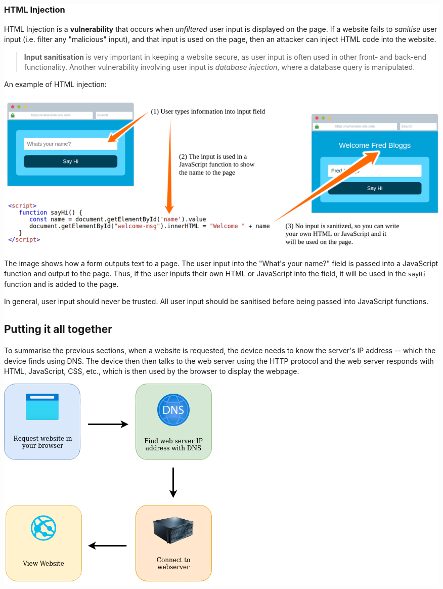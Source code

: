 ### HTML Injection

HTML Injection is a **vulnerability** that occurs when *unfiltered* user input is displayed on the page. If a website fails to *sanitise* user input (i.e. filter any "malicious" input), and that input is used on the page, then an attacker can inject HTML code into the website.

> **Input sanitisation** is very important in keeping a website secure, as user input is often used in other front- and back-end functionality. Another vulnerability involving user input is *database injection*, where a database query is manipulated. 

An example of HTML injection:

![HTML injection](./img/html_injection.png "HTML injection")

The image shows how a form outputs text to a page. The user input into the "What's your name?" field is passed into a JavaScript function and output to the page. Thus, if the user inputs their own HTML or JavaScript into the field, it will be used in the `sayHi` function and is added to the page.

In general, user input should never be trusted. All user input should be sanitised before being passed into JavaScript functions. 

## Putting it all together

To summarise the previous sections, when a website is requested, the device needs to know the server's IP address -- which the device finds using DNS. The device then then talks to the web server using the HTTP protocol and the web server responds with HTML, JavaScript, CSS, etc., which is then used by the browser to display the webpage.

![Summary](./img/puttingitalltogether.png "Summary")
